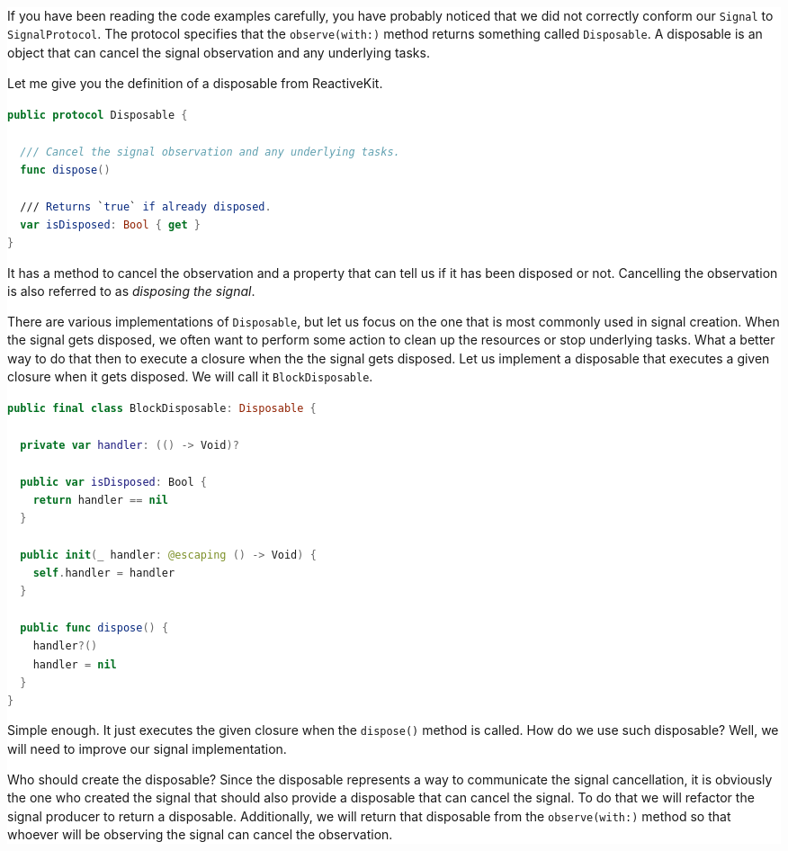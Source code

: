 If you have been reading the code examples carefully, you have probably noticed that we did not correctly conform our `Signal` to `SignalProtocol`. The protocol specifies that the `observe(with:)` method returns something called `Disposable`. A disposable is an object that can cancel the signal observation and any underlying tasks.

Let me give you the definition of a disposable from ReactiveKit.

```swift
public protocol Disposable {

  /// Cancel the signal observation and any underlying tasks.
  func dispose()

  /// Returns `true` if already disposed.
  var isDisposed: Bool { get }
}
```

It has a method to cancel the observation and a property that can tell us if it has been disposed or not. Cancelling the observation is also referred to as *disposing the signal*.

There are various implementations of `Disposable`, but let us focus on the one that is most commonly used in signal creation. When the signal gets disposed, we often want to perform some action to clean up the resources or stop underlying tasks. What a better way to do that then to execute a closure when the the signal gets disposed. Let us implement a disposable that executes a given closure when it gets disposed. We will call it `BlockDisposable`.

```swift
public final class BlockDisposable: Disposable {

  private var handler: (() -> Void)?

  public var isDisposed: Bool {
    return handler == nil
  }

  public init(_ handler: @escaping () -> Void) {
    self.handler = handler
  }

  public func dispose() {
    handler?()
    handler = nil
  }
}
```

Simple enough. It just executes the given closure when the `dispose()` method is called. How do we use such disposable? Well, we will need to improve our signal implementation.

Who should create the disposable? Since the disposable represents a way to communicate the signal cancellation, it is obviously the one who created the signal that should also provide a disposable that can cancel the signal. To do that we will refactor the signal producer to return a disposable. Additionally, we will return that disposable from the `observe(with:)` method so that whoever will be observing the signal can cancel the observation.
